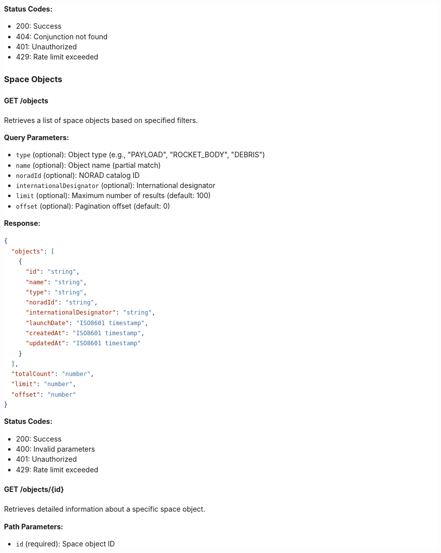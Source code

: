 **Status Codes:**
- 200: Success
- 404: Conjunction not found
- 401: Unauthorized
- 429: Rate limit exceeded

### Space Objects

#### GET /objects

Retrieves a list of space objects based on specified filters.

**Query Parameters:**
- `type` (optional): Object type (e.g., "PAYLOAD", "ROCKET_BODY", "DEBRIS")
- `name` (optional): Object name (partial match)
- `noradId` (optional): NORAD catalog ID
- `internationalDesignator` (optional): International designator
- `limit` (optional): Maximum number of results (default: 100)
- `offset` (optional): Pagination offset (default: 0)

**Response:**
```json
{
  "objects": [
    {
      "id": "string",
      "name": "string",
      "type": "string",
      "noradId": "string",
      "internationalDesignator": "string",
      "launchDate": "ISO8601 timestamp",
      "createdAt": "ISO8601 timestamp",
      "updatedAt": "ISO8601 timestamp"
    }
  ],
  "totalCount": "number",
  "limit": "number",
  "offset": "number"
}
```

**Status Codes:**
- 200: Success
- 400: Invalid parameters
- 401: Unauthorized
- 429: Rate limit exceeded

#### GET /objects/{id}

Retrieves detailed information about a specific space object.

**Path Parameters:**
- `id` (required): Space object ID
